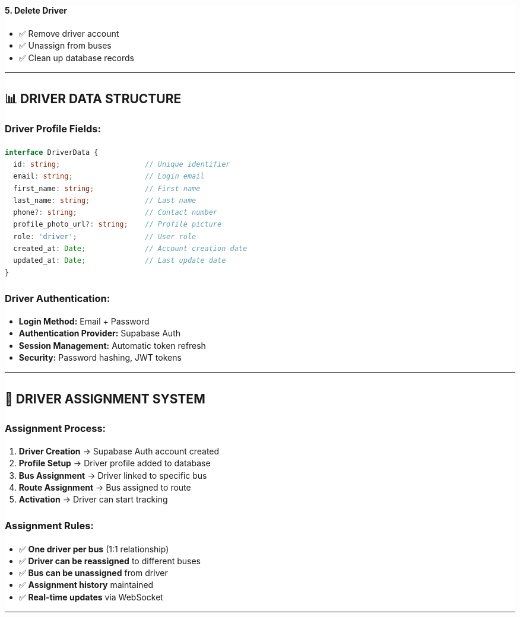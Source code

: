 #### **5. Delete Driver**
- ✅ Remove driver account
- ✅ Unassign from buses
- ✅ Clean up database records

---

## 📊 **DRIVER DATA STRUCTURE**

### **Driver Profile Fields:**
```typescript
interface DriverData {
  id: string;                    // Unique identifier
  email: string;                 // Login email
  first_name: string;            // First name
  last_name: string;             // Last name
  phone?: string;                // Contact number
  profile_photo_url?: string;    // Profile picture
  role: 'driver';                // User role
  created_at: Date;              // Account creation date
  updated_at: Date;              // Last update date
}
```

### **Driver Authentication:**
- **Login Method:** Email + Password
- **Authentication Provider:** Supabase Auth
- **Session Management:** Automatic token refresh
- **Security:** Password hashing, JWT tokens

---

## 🎯 **DRIVER ASSIGNMENT SYSTEM**

### **Assignment Process:**
1. **Driver Creation** → Supabase Auth account created
2. **Profile Setup** → Driver profile added to database
3. **Bus Assignment** → Driver linked to specific bus
4. **Route Assignment** → Bus assigned to route
5. **Activation** → Driver can start tracking

### **Assignment Rules:**
- ✅ **One driver per bus** (1:1 relationship)
- ✅ **Driver can be reassigned** to different buses
- ✅ **Bus can be unassigned** from driver
- ✅ **Assignment history** maintained
- ✅ **Real-time updates** via WebSocket

---
